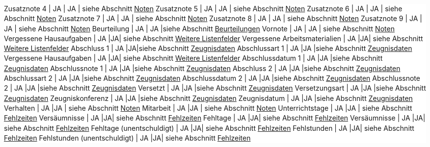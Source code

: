 Zusatznote 4 | JA | JA | siehe Abschnitt [Noten](https://doc.magellan7.stueber.de/mymagellancenter/importlogik/#noten)
Zusatznote 5 | JA | JA | siehe Abschnitt [Noten](https://doc.magellan7.stueber.de/mymagellancenter/importlogik/#noten)
Zusatznote 6 | JA | JA | siehe Abschnitt [Noten](https://doc.magellan7.stueber.de/mymagellancenter/importlogik/#noten)
Zusatznote 7 | JA | JA | siehe Abschnitt [Noten](https://doc.magellan7.stueber.de/mymagellancenter/importlogik/#noten)
Zusatznote 8 | JA | JA | siehe Abschnitt [Noten](https://doc.magellan7.stueber.de/mymagellancenter/importlogik/#noten)
Zusatznote 9 | JA | JA | siehe Abschnitt [Noten](https://doc.magellan7.stueber.de/mymagellancenter/importlogik/#noten)
Beurteilung | JA | JA |siehe Abschnitt [Beurteilungen](https://doc.magellan7.stueber.de/mymagellancenter/importlogik/#beurteilungen)
Vornote | JA | JA | siehe Abschnitt [Noten](https://doc.magellan7.stueber.de/mymagellancenter/importlogik/#noten)
Vergessene Hausaufgaben | JA |JA| siehe Abschnitt [Weitere Listenfelder](https://doc.magellan7.stueber.de/mymagellancenter/importlogik/#weitere-listenfelder)
Vergessene Arbeitsmaterialien | JA |JA| siehe Abschnitt [Weitere Listenfelder](https://doc.magellan7.stueber.de/mymagellancenter/importlogik/#weitere-listenfelder)
Abschluss 1 | JA |JA|siehe Abschnitt [Zeugnisdaten](https://doc.magellan7.stueber.de/mymagellancenter/importlogik/#zeugnisdaten)
Abschlussart 1 | JA |JA |siehe Abschnitt [Zeugnisdaten](https://doc.magellan7.stueber.de/mymagellancenter/importlogik/#zeugnisdaten)
Vergessene Hausaufgaben | JA |JA| siehe Abschnitt [Weitere Listenfelder](https://doc.magellan7.stueber.de/mymagellancenter/importlogik/#weitere-listenfelder)
Abschlussdatum 1 | JA |JA |siehe Abschnitt [Zeugnisdaten](https://doc.magellan7.stueber.de/mymagellancenter/importlogik/#zeugnisdaten)
Abschlussnote 1 | JA |JA |siehe Abschnitt [Zeugnisdaten](https://doc.magellan7.stueber.de/mymagellancenter/importlogik/#zeugnisdaten)
Abschluss 2 | JA |JA |siehe Abschnitt [Zeugnisdaten](https://doc.magellan7.stueber.de/mymagellancenter/importlogik/#zeugnisdaten)
Abschlussart 2 | JA |JA |siehe Abschnitt [Zeugnisdaten](https://doc.magellan7.stueber.de/mymagellancenter/importlogik/#zeugnisdaten)
Abschlussdatum 2 | JA |JA |siehe Abschnitt [Zeugnisdaten](https://doc.magellan7.stueber.de/mymagellancenter/importlogik/#zeugnisdaten)
Abschlussnote 2 | JA |JA |siehe Abschnitt [Zeugnisdaten](https://doc.magellan7.stueber.de/mymagellancenter/importlogik/#zeugnisdaten)
Versetzt | JA |JA |siehe Abschnitt [Zeugnisdaten](https://doc.magellan7.stueber.de/mymagellancenter/importlogik/#zeugnisdaten)
Versetzungsart | JA |JA |siehe Abschnitt [Zeugnisdaten](https://doc.magellan7.stueber.de/mymagellancenter/importlogik/#zeugnisdaten)
Zeugniskonferenz | JA |JA |siehe Abschnitt [Zeugnisdaten](https://doc.magellan7.stueber.de/mymagellancenter/importlogik/#zeugnisdaten)
Zeugnisdatum | JA |JA |siehe Abschnitt [Zeugnisdaten](https://doc.magellan7.stueber.de/mymagellancenter/importlogik/#zeugnisdaten)
Verhalten | JA |JA | siehe Abschnitt [Noten](https://doc.magellan7.stueber.de/mymagellancenter/importlogik/#noten)
Mitarbeit | JA |JA | siehe Abschnitt [Noten](https://doc.magellan7.stueber.de/mymagellancenter/importlogik/#noten)
Unterrichtstage | JA |JA | siehe Abschnitt [Fehlzeiten](https://doc.magellan7.stueber.de/mymagellancenter/importlogik/#fehlzeiten)
Versäumnisse | JA |JA| siehe Abschnitt [Fehlzeiten](https://doc.magellan7.stueber.de/mymagellancenter/importlogik/#fehlzeiten)
Fehltage | JA |JA| siehe Abschnitt [Fehlzeiten](https://doc.magellan7.stueber.de/mymagellancenter/importlogik/#fehlzeiten)
Versäumnisse | JA |JA| siehe Abschnitt [Fehlzeiten](https://doc.magellan7.stueber.de/mymagellancenter/importlogik/#fehlzeiten)
Fehltage (unentschuldigt) | JA |JA| siehe Abschnitt [Fehlzeiten](https://doc.magellan7.stueber.de/mymagellancenter/importlogik/#fehlzeiten)
Fehlstunden | JA |JA| siehe Abschnitt [Fehlzeiten](https://doc.magellan7.stueber.de/mymagellancenter/importlogik/#fehlzeiten)
Fehlstunden (unentschuldigt) | JA |JA| siehe Abschnitt [Fehlzeiten](https://doc.magellan7.stueber.de/mymagellancenter/importlogik/#fehlzeiten)